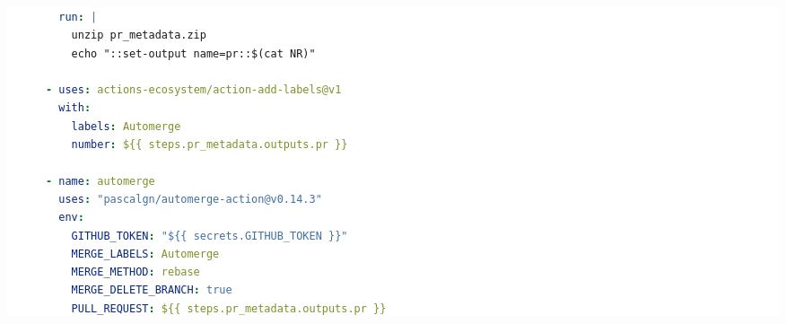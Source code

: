 ```yaml
        run: |
          unzip pr_metadata.zip
          echo "::set-output name=pr::$(cat NR)"

      - uses: actions-ecosystem/action-add-labels@v1
        with:
          labels: Automerge
          number: ${{ steps.pr_metadata.outputs.pr }}

      - name: automerge
        uses: "pascalgn/automerge-action@v0.14.3"
        env:
          GITHUB_TOKEN: "${{ secrets.GITHUB_TOKEN }}"
          MERGE_LABELS: Automerge
          MERGE_METHOD: rebase
          MERGE_DELETE_BRANCH: true
          PULL_REQUEST: ${{ steps.pr_metadata.outputs.pr }}
```

